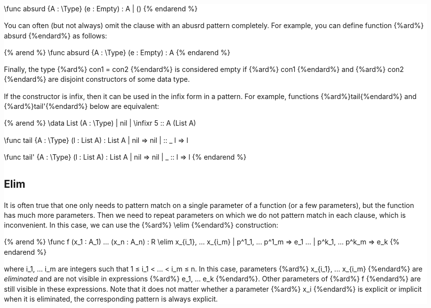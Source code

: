 \func absurd {A : \Type} (e : Empty) : A
  | ()
{% endarend %}

You can often (but not always) omit the clause with an abusrd pattern completely.
For example, you can define function {%ard%} absurd {%endard%} as follows:

{% arend %}
\func absurd {A : \Type} (e : Empty) : A
{% endarend %}

Finally, the type {%ard%} con1 = con2 {%endard%} is considered empty if {%ard%} con1 {%endard%} and {%ard%} con2 {%endard%} are disjoint constructors of some data type.

If the constructor is infix, then it can be used in the infix form in a pattern.
For example, functions {%ard%}tail{%endard%} and {%ard%}tail'{%endard%} below are equivalent:

{% arend %}
\data List (A : \Type) | nil | \infixr 5 :: A (List A)

\func tail {A : \Type} (l : List A) : List A
  | nil => nil
  | :: _ l => l

\func tail' {A : \Type} (l : List A) : List A
  | nil => nil
  | _ :: l => l
{% endarend %}

## Elim

It is often true that one only needs to pattern match on a single parameter of a function (or a few parameters), but the function has much more parameters.
Then we need to repeat parameters on which we do not pattern match in each clause, which is inconvenient.
In this case, we can use the {%ard%} \elim {%endard%} construction:

{% arend %}
\func f (x_1 : A_1) ... (x_n : A_n) : R \elim x_{i_1}, ... x_{i_m}
  | p^1_1, ... p^1_m => e_1
  ...
  | p^k_1, ... p^k_m => e_k
{% endarend %}

where i\_1, ... i\_m are integers such that 1 ≤ i\_1 < ... < i\_m ≤ n.
In this case, parameters {%ard%} x_{i_1}, ... x_{i_m} {%endard%} are _eliminated_ and are not visible in expressions {%ard%} e_1, ... e_k {%endard%}.
Other parameters of {%ard%} f {%endard%} are still visible in these expressions.
Note that it does not matter whether a parameter {%ard%} x_i {%endard%} is explicit or implicit when it is eliminated, the corresponding pattern is always explicit.
